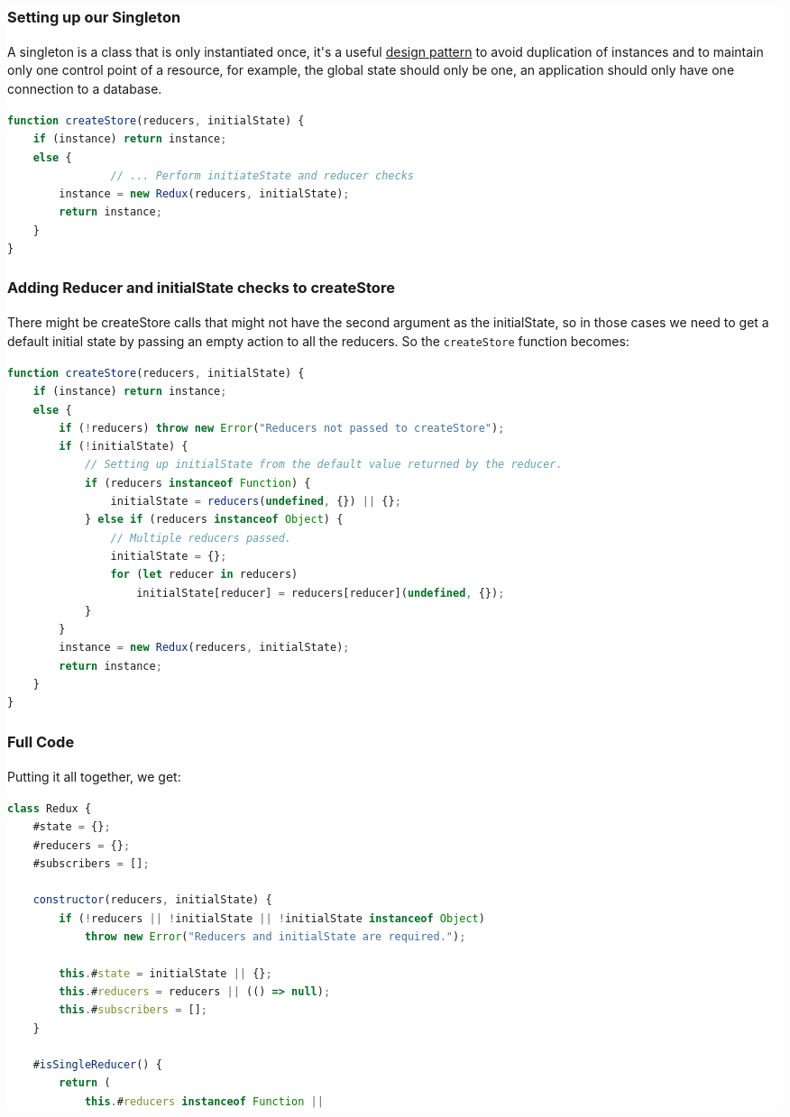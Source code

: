 ### Setting up our Singleton

A singleton is a class that is only instantiated once, it's a useful [design pattern](https://refactoring.guru/design-patterns/singleton) to avoid duplication of instances and to maintain only one control point of a resource, for example, the global state should only be one, an application should only have one connection to a database.

```javascript
function createStore(reducers, initialState) {
	if (instance) return instance;
	else {
                // ... Perform initiateState and reducer checks
		instance = new Redux(reducers, initialState);
		return instance;
	}
}
```

### Adding Reducer and initialState checks to createStore
There might be createStore calls that might not have the second argument as the initialState, so in those cases we need to get a default initial state by passing an empty action to all the reducers. So the `createStore` function becomes:

```javascript
function createStore(reducers, initialState) {
	if (instance) return instance;
	else {
		if (!reducers) throw new Error("Reducers not passed to createStore");
		if (!initialState) {
			// Setting up initialState from the default value returned by the reducer.
			if (reducers instanceof Function) {
				initialState = reducers(undefined, {}) || {};
			} else if (reducers instanceof Object) {
				// Multiple reducers passed.
				initialState = {};
				for (let reducer in reducers)
					initialState[reducer] = reducers[reducer](undefined, {});
			}
		}
		instance = new Redux(reducers, initialState);
		return instance;
	}
}
```

### Full Code
Putting it all together, we get:
```javascript
class Redux {
	#state = {};
	#reducers = {};
	#subscribers = [];

	constructor(reducers, initialState) {
		if (!reducers || !initialState || !initialState instanceof Object)
			throw new Error("Reducers and initialState are required.");

		this.#state = initialState || {};
		this.#reducers = reducers || (() => null);
		this.#subscribers = [];
	}

	#isSingleReducer() {
		return (
			this.#reducers instanceof Function ||
```